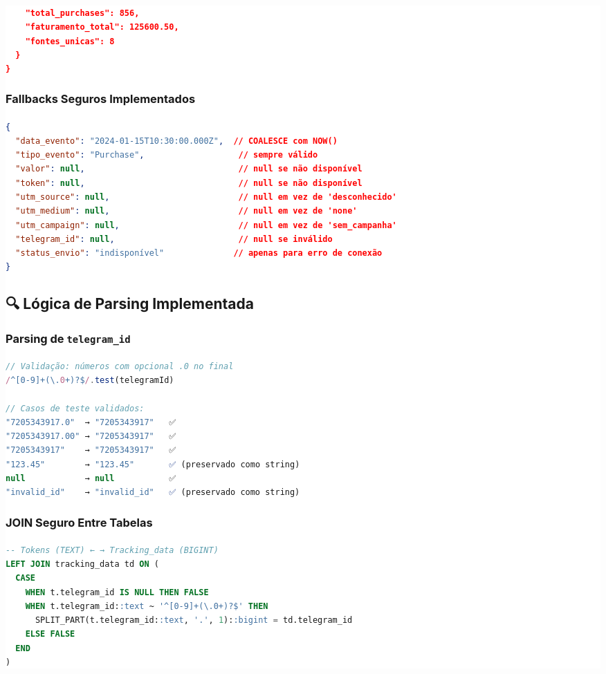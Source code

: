 ```json
    "total_purchases": 856,
    "faturamento_total": 125600.50,
    "fontes_unicas": 8
  }
}
```

### Fallbacks Seguros Implementados

```json
{
  "data_evento": "2024-01-15T10:30:00.000Z",  // COALESCE com NOW()
  "tipo_evento": "Purchase",                   // sempre válido
  "valor": null,                               // null se não disponível
  "token": null,                               // null se não disponível
  "utm_source": null,                          // null em vez de 'desconhecido'
  "utm_medium": null,                          // null em vez de 'none'
  "utm_campaign": null,                        // null em vez de 'sem_campanha'
  "telegram_id": null,                         // null se inválido
  "status_envio": "indisponível"              // apenas para erro de conexão
}
```

## 🔍 Lógica de Parsing Implementada

### Parsing de `telegram_id`

```javascript
// Validação: números com opcional .0 no final
/^[0-9]+(\.0+)?$/.test(telegramId)

// Casos de teste validados:
"7205343917.0"  → "7205343917"   ✅
"7205343917.00" → "7205343917"   ✅
"7205343917"    → "7205343917"   ✅
"123.45"        → "123.45"       ✅ (preservado como string)
null            → null           ✅
"invalid_id"    → "invalid_id"   ✅ (preservado como string)
```

### JOIN Seguro Entre Tabelas

```sql
-- Tokens (TEXT) ← → Tracking_data (BIGINT)
LEFT JOIN tracking_data td ON (
  CASE 
    WHEN t.telegram_id IS NULL THEN FALSE
    WHEN t.telegram_id::text ~ '^[0-9]+(\.0+)?$' THEN 
      SPLIT_PART(t.telegram_id::text, '.', 1)::bigint = td.telegram_id
    ELSE FALSE
  END
)
```
